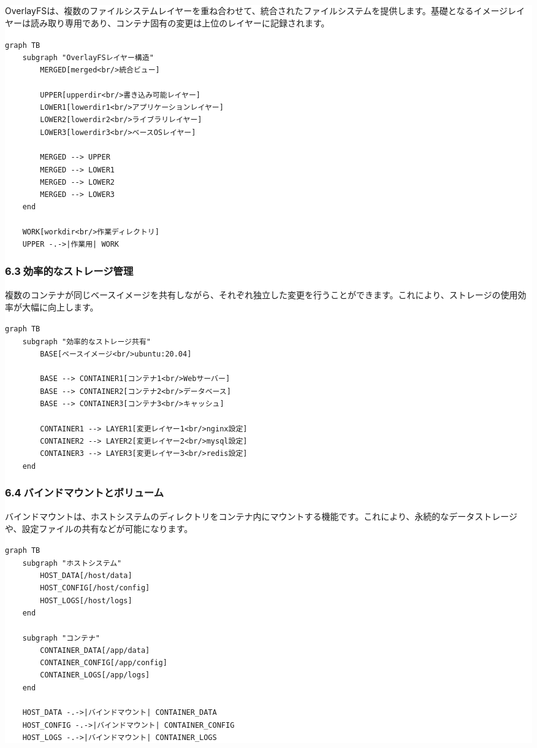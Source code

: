OverlayFSは、複数のファイルシステムレイヤーを重ね合わせて、統合されたファイルシステムを提供します。基礎となるイメージレイヤーは読み取り専用であり、コンテナ固有の変更は上位のレイヤーに記録されます。

```mermaid
graph TB
    subgraph "OverlayFSレイヤー構造"
        MERGED[merged<br/>統合ビュー]
        
        UPPER[upperdir<br/>書き込み可能レイヤー]
        LOWER1[lowerdir1<br/>アプリケーションレイヤー]
        LOWER2[lowerdir2<br/>ライブラリレイヤー]
        LOWER3[lowerdir3<br/>ベースOSレイヤー]
        
        MERGED --> UPPER
        MERGED --> LOWER1
        MERGED --> LOWER2
        MERGED --> LOWER3
    end
    
    WORK[workdir<br/>作業ディレクトリ]
    UPPER -.->|作業用| WORK
```

### 6.3 効率的なストレージ管理

複数のコンテナが同じベースイメージを共有しながら、それぞれ独立した変更を行うことができます。これにより、ストレージの使用効率が大幅に向上します。

```mermaid
graph TB
    subgraph "効率的なストレージ共有"
        BASE[ベースイメージ<br/>ubuntu:20.04]
        
        BASE --> CONTAINER1[コンテナ1<br/>Webサーバー]
        BASE --> CONTAINER2[コンテナ2<br/>データベース]
        BASE --> CONTAINER3[コンテナ3<br/>キャッシュ]
        
        CONTAINER1 --> LAYER1[変更レイヤー1<br/>nginx設定]
        CONTAINER2 --> LAYER2[変更レイヤー2<br/>mysql設定]
        CONTAINER3 --> LAYER3[変更レイヤー3<br/>redis設定]
    end
```

### 6.4 バインドマウントとボリューム

バインドマウントは、ホストシステムのディレクトリをコンテナ内にマウントする機能です。これにより、永続的なデータストレージや、設定ファイルの共有などが可能になります。

```mermaid
graph TB
    subgraph "ホストシステム"
        HOST_DATA[/host/data]
        HOST_CONFIG[/host/config]
        HOST_LOGS[/host/logs]
    end
    
    subgraph "コンテナ"
        CONTAINER_DATA[/app/data]
        CONTAINER_CONFIG[/app/config]
        CONTAINER_LOGS[/app/logs]
    end
    
    HOST_DATA -.->|バインドマウント| CONTAINER_DATA
    HOST_CONFIG -.->|バインドマウント| CONTAINER_CONFIG
    HOST_LOGS -.->|バインドマウント| CONTAINER_LOGS
```
